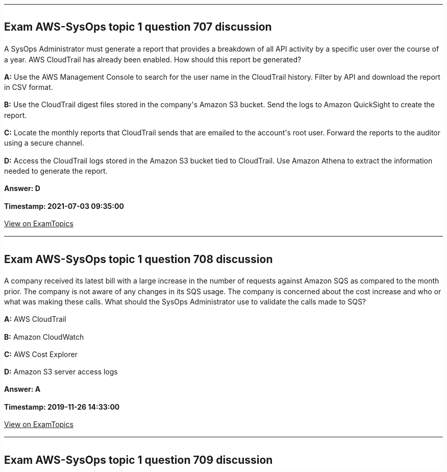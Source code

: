 ----------------------------------------

## Exam AWS-SysOps topic 1 question 707 discussion

A SysOps Administrator must generate a report that provides a breakdown of all API activity by a specific user over the course of a year. AWS CloudTrail has already been enabled.
How should this report be generated?

**A:** Use the AWS Management Console to search for the user name in the CloudTrail history. Filter by API and download the report in CSV format.

**B:** Use the CloudTrail digest files stored in the company's Amazon S3 bucket. Send the logs to Amazon QuickSight to create the report.

**C:** Locate the monthly reports that CloudTrail sends that are emailed to the account's root user. Forward the reports to the auditor using a secure channel.

**D:** Access the CloudTrail logs stored in the Amazon S3 bucket tied to CloudTrail. Use Amazon Athena to extract the information needed to generate the report.



**Answer: D**

**Timestamp: 2021-07-03 09:35:00**

[View on ExamTopics](https://www.examtopics.com/discussions/amazon/view/56996-exam-aws-sysops-topic-1-question-707-discussion/)

----------------------------------------

## Exam AWS-SysOps topic 1 question 708 discussion

A company received its latest bill with a large increase in the number of requests against Amazon SQS as compared to the month prior. The company is not aware of any changes in its SQS usage. The company is concerned about the cost increase and who or what was making these calls.
What should the SysOps Administrator use to validate the calls made to SQS?

**A:** AWS CloudTrail

**B:** Amazon CloudWatch

**C:** AWS Cost Explorer

**D:** Amazon S3 server access logs



**Answer: A**

**Timestamp: 2019-11-26 14:33:00**

[View on ExamTopics](https://www.examtopics.com/discussions/amazon/view/9163-exam-aws-sysops-topic-1-question-708-discussion/)

----------------------------------------

## Exam AWS-SysOps topic 1 question 709 discussion
